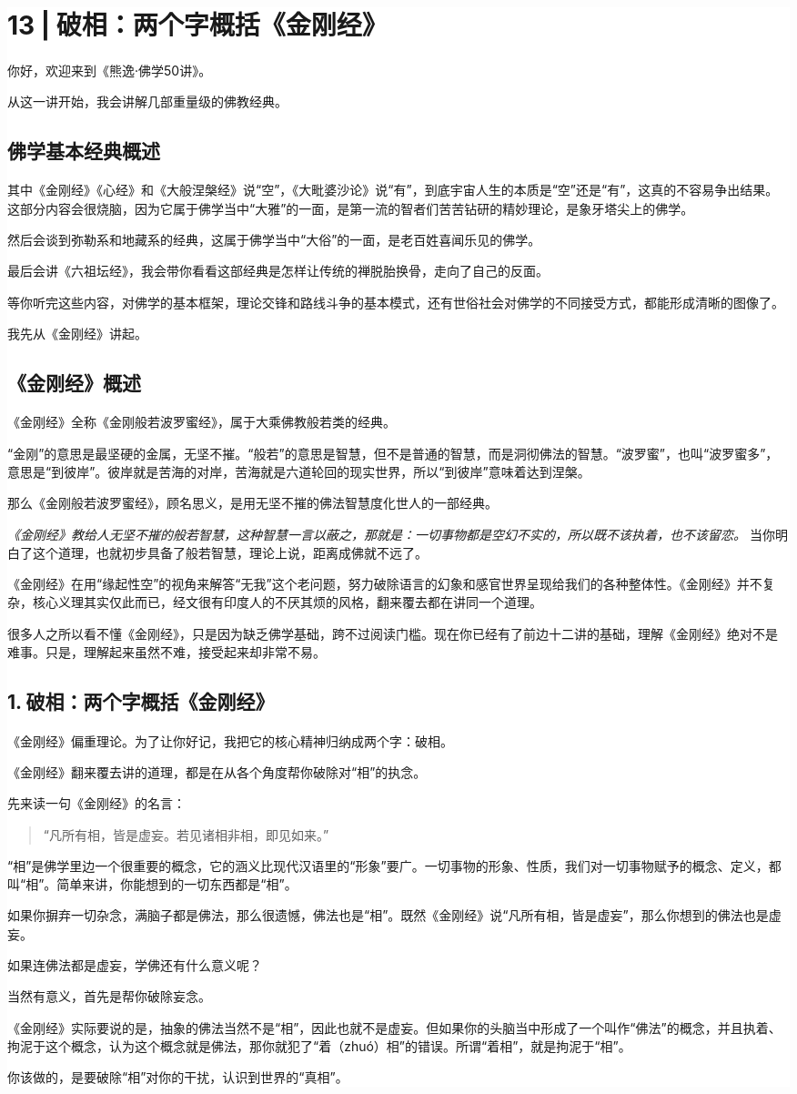 # 13 | 破相：两个字概括《金刚经》

你好，欢迎来到《熊逸·佛学50讲》。

从这一讲开始，我会讲解几部重量级的佛教经典。

## 佛学基本经典概述

其中《金刚经》《心经》和《大般涅槃经》说“空”，《大毗婆沙论》说“有”，到底宇宙人生的本质是“空”还是“有”，这真的不容易争出结果。这部分内容会很烧脑，因为它属于佛学当中“大雅”的一面，是第一流的智者们苦苦钻研的精妙理论，是象牙塔尖上的佛学。

然后会谈到弥勒系和地藏系的经典，这属于佛学当中“大俗”的一面，是老百姓喜闻乐见的佛学。

最后会讲《六祖坛经》，我会带你看看这部经典是怎样让传统的禅脱胎换骨，走向了自己的反面。

等你听完这些内容，对佛学的基本框架，理论交锋和路线斗争的基本模式，还有世俗社会对佛学的不同接受方式，都能形成清晰的图像了。

我先从《金刚经》讲起。

## 《金刚经》概述

《金刚经》全称《金刚般若波罗蜜经》，属于大乘佛教般若类的经典。

“金刚”的意思是最坚硬的金属，无坚不摧。“般若”的意思是智慧，但不是普通的智慧，而是洞彻佛法的智慧。“波罗蜜”，也叫“波罗蜜多”，意思是“到彼岸”。彼岸就是苦海的对岸，苦海就是六道轮回的现实世界，所以“到彼岸”意味着达到涅槃。

那么《金刚般若波罗蜜经》，顾名思义，是用无坚不摧的佛法智慧度化世人的一部经典。

 *《金刚经》教给人无坚不摧的般若智慧，这种智慧一言以蔽之，那就是：一切事物都是空幻不实的，所以既不该执着，也不该留恋。* 当你明白了这个道理，也就初步具备了般若智慧，理论上说，距离成佛就不远了。

《金刚经》在用“缘起性空”的视角来解答“无我”这个老问题，努力破除语言的幻象和感官世界呈现给我们的各种整体性。《金刚经》并不复杂，核心义理其实仅此而已，经文很有印度人的不厌其烦的风格，翻来覆去都在讲同一个道理。

很多人之所以看不懂《金刚经》，只是因为缺乏佛学基础，跨不过阅读门槛。现在你已经有了前边十二讲的基础，理解《金刚经》绝对不是难事。只是，理解起来虽然不难，接受起来却非常不易。

## 1. 破相：两个字概括《金刚经》

《金刚经》偏重理论。为了让你好记，我把它的核心精神归纳成两个字：破相。

《金刚经》翻来覆去讲的道理，都是在从各个角度帮你破除对“相”的执念。

先来读一句《金刚经》的名言：

> “凡所有相，皆是虚妄。若见诸相非相，即见如来。”

“相”是佛学里边一个很重要的概念，它的涵义比现代汉语里的“形象”要广。一切事物的形象、性质，我们对一切事物赋予的概念、定义，都叫“相”。简单来讲，你能想到的一切东西都是“相”。

如果你摒弃一切杂念，满脑子都是佛法，那么很遗憾，佛法也是“相”。既然《金刚经》说“凡所有相，皆是虚妄”，那么你想到的佛法也是虚妄。

如果连佛法都是虚妄，学佛还有什么意义呢？

当然有意义，首先是帮你破除妄念。

《金刚经》实际要说的是，抽象的佛法当然不是“相”，因此也就不是虚妄。但如果你的头脑当中形成了一个叫作“佛法”的概念，并且执着、拘泥于这个概念，认为这个概念就是佛法，那你就犯了“着（zhuó）相”的错误。所谓“着相”，就是拘泥于“相”。

你该做的，是要破除“相”对你的干扰，认识到世界的“真相”。
